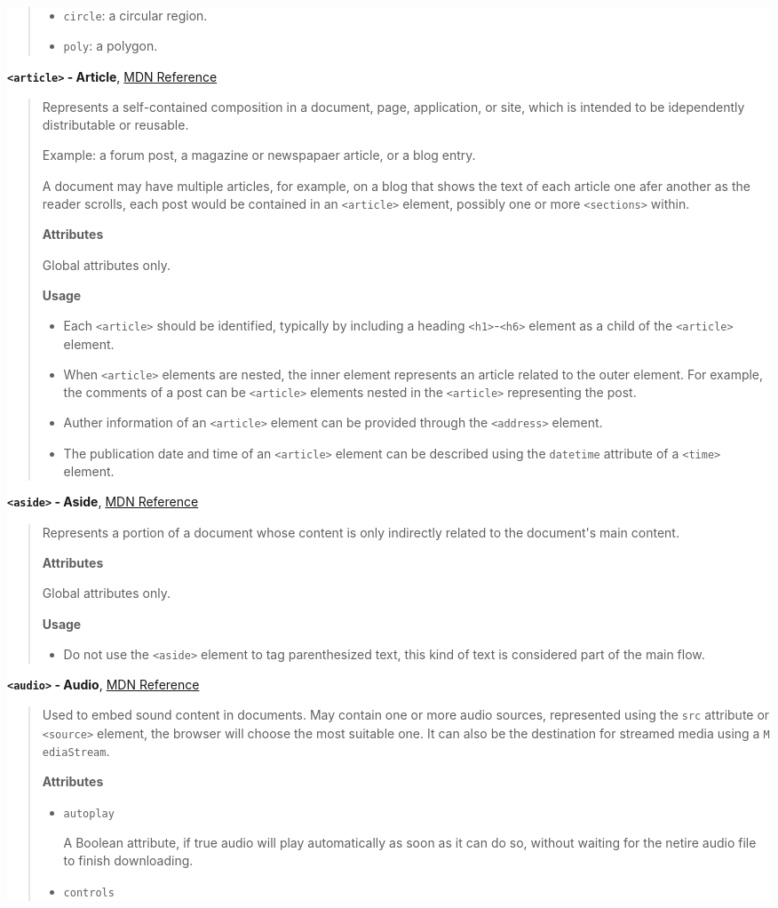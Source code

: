 >   - `circle`: a circular region.
>   
>   - `poly`: a polygon.

**`<article>` - Article**, [MDN Reference](https://developer.mozilla.org/en-US/docs/Web/HTML/Element/article)

> Represents a self-contained composition in a document, page, application, or site, which is intended to be idependently distributable or reusable.
> 
> Example: a forum post, a magazine or newspapaer article, or a blog entry.
> 
> A document may have multiple articles, for example, on a blog that shows the text of each article one afer another as the reader scrolls, each post would be contained in an `<article>` element, possibly one or more `<sections>` within.
> 
> **Attributes**
> 
> Global attributes only.
> 
> **Usage**
> 
> - Each `<article>` should be identified, typically by including a heading `<h1>`-`<h6>` element as a child of the `<article>` element.
> 
> - When `<article>` elements are nested, the inner element represents an article related to the outer element. For example, the comments of a post can be `<article>` elements nested in the `<article>` representing the post.
> 
> - Auther information of an `<article>` element can be provided through the `<address>` element.
> 
> - The publication date and time of an `<article>` element can be described using the `datetime` attribute of a `<time>` element.

**`<aside>` - Aside**, [MDN Reference](https://developer.mozilla.org/en-US/docs/Web/HTML/Element/aside)

> Represents a portion of a document whose content is only indirectly related to the document's main content.
> 
> **Attributes**
> 
> Global attributes only.
> 
> **Usage**
> 
> - Do not use the `<aside>` element to tag parenthesized text, this kind of text is considered part of the main flow.

**`<audio>` - Audio**, [MDN Reference](https://developer.mozilla.org/en-US/docs/Web/HTML/Element/audio)

> Used to embed sound content in documents. May contain one or more audio sources, represented using the `src` attribute or `<source>` element, the browser will choose the most suitable one. It can also be the destination for streamed media using a `MediaStream`.
> 
> **Attributes**
> 
> - `autoplay`
>   
>   A Boolean attribute, if true audio will play  automatically as soon as it can do so, without waiting for the netire audio file to finish downloading.
> 
> - `controls`
>   